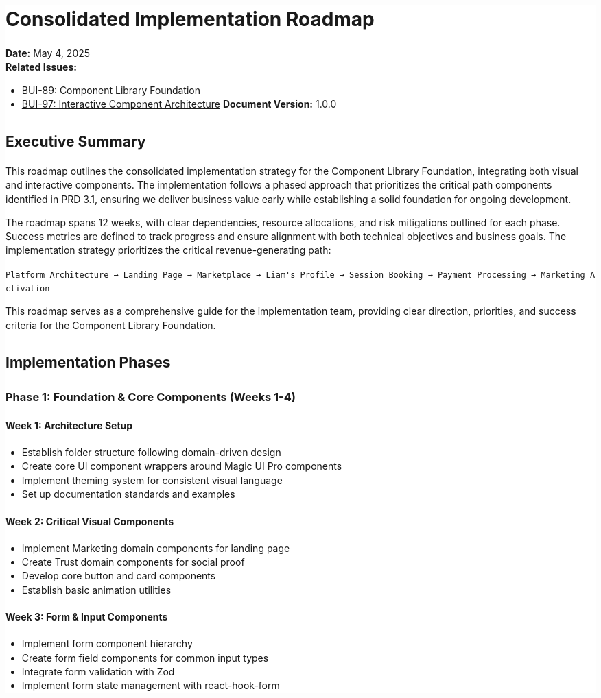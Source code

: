 # Consolidated Implementation Roadmap

**Date:** May 4, 2025  
**Related Issues:** 
- [BUI-89: Component Library Foundation](https://linear.app/buildappswith/issue/BUI-89/component-library-foundation)
- [BUI-97: Interactive Component Architecture](https://linear.app/buildappswith/issue/BUI-97/interactive-component-architecture)
**Document Version:** 1.0.0

## Executive Summary

This roadmap outlines the consolidated implementation strategy for the Component Library Foundation, integrating both visual and interactive components. The implementation follows a phased approach that prioritizes the critical path components identified in PRD 3.1, ensuring we deliver business value early while establishing a solid foundation for ongoing development.

The roadmap spans 12 weeks, with clear dependencies, resource allocations, and risk mitigations outlined for each phase. Success metrics are defined to track progress and ensure alignment with both technical objectives and business goals. The implementation strategy prioritizes the critical revenue-generating path:

```
Platform Architecture → Landing Page → Marketplace → Liam's Profile → Session Booking → Payment Processing → Marketing Activation
```

This roadmap serves as a comprehensive guide for the implementation team, providing clear direction, priorities, and success criteria for the Component Library Foundation.

## Implementation Phases

### Phase 1: Foundation & Core Components (Weeks 1-4)

#### Week 1: Architecture Setup
- Establish folder structure following domain-driven design
- Create core UI component wrappers around Magic UI Pro components
- Implement theming system for consistent visual language
- Set up documentation standards and examples

#### Week 2: Critical Visual Components
- Implement Marketing domain components for landing page
- Create Trust domain components for social proof
- Develop core button and card components
- Establish basic animation utilities

#### Week 3: Form & Input Components
- Implement form component hierarchy
- Create form field components for common input types
- Integrate form validation with Zod
- Implement form state management with react-hook-form
